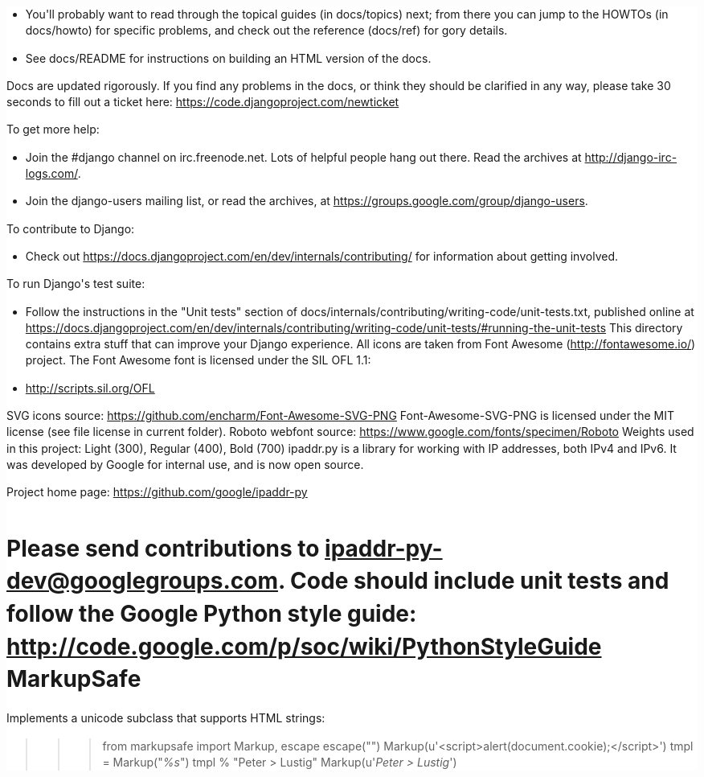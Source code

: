 * You'll probably want to read through the topical guides (in docs/topics)
  next; from there you can jump to the HOWTOs (in docs/howto) for specific
  problems, and check out the reference (docs/ref) for gory details.

* See docs/README for instructions on building an HTML version of the docs.

Docs are updated rigorously. If you find any problems in the docs, or think
they should be clarified in any way, please take 30 seconds to fill out a
ticket here: https://code.djangoproject.com/newticket

To get more help:

* Join the #django channel on irc.freenode.net. Lots of helpful people hang out
  there. Read the archives at http://django-irc-logs.com/.

* Join the django-users mailing list, or read the archives, at
  https://groups.google.com/group/django-users.

To contribute to Django:

* Check out https://docs.djangoproject.com/en/dev/internals/contributing/ for
  information about getting involved.

To run Django's test suite:

* Follow the instructions in the "Unit tests" section of
  docs/internals/contributing/writing-code/unit-tests.txt, published online at
  https://docs.djangoproject.com/en/dev/internals/contributing/writing-code/unit-tests/#running-the-unit-tests
This directory contains extra stuff that can improve your Django experience.
All icons are taken from Font Awesome (http://fontawesome.io/) project.
The Font Awesome font is licensed under the SIL OFL 1.1:
- http://scripts.sil.org/OFL

SVG icons source: https://github.com/encharm/Font-Awesome-SVG-PNG
Font-Awesome-SVG-PNG is licensed under the MIT license (see file license
in current folder).
Roboto webfont source: https://www.google.com/fonts/specimen/Roboto
Weights used in this project: Light (300), Regular (400), Bold (700)
ipaddr.py is a library for working with IP addresses, both IPv4 and IPv6.
It was developed by Google for internal use, and is now open source.

Project home page: https://github.com/google/ipaddr-py

Please send contributions to ipaddr-py-dev@googlegroups.com.  Code should
include unit tests and follow the Google Python style guide:
http://code.google.com/p/soc/wiki/PythonStyleGuide
MarkupSafe
==========

Implements a unicode subclass that supports HTML strings:

>>> from markupsafe import Markup, escape
>>> escape("<script>alert(document.cookie);</script>")
Markup(u'&lt;script&gt;alert(document.cookie);&lt;/script&gt;')
>>> tmpl = Markup("<em>%s</em>")
>>> tmpl % "Peter > Lustig"
Markup(u'<em>Peter &gt; Lustig</em>')
